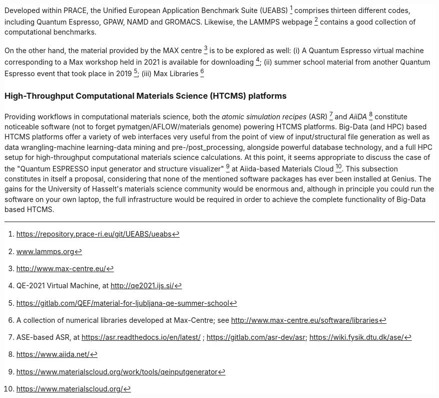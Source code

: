 Developed within PRACE, the Unified European Application Benchmark Suite (UEABS) [^9] comprises thirteen different codes, including Quantum Espresso, GPAW, NAMD and GROMACS. Likewise, the LAMMPS webpage [^10] contains a good collection of computational benchmarks.

On the other hand, the material provided by the MAX centre [^11] is to be explored as well: (i) A Quantum Espresso virtual machine corresponding to a Max workshop held in 2021 is available for downloading [^12]; (ii) summer school material from another Quantum Espresso event that took place in 2019 [^13]; (iii) Max Libraries [^14]

### High-Throughput Computational Materials Science (HTCMS) platforms

Providing workflows in computational materials science, both the *atomic simulation recipes* (ASR) [^15] and *AiiDA* [^16] constitute noticeable software (not to forget pymatgen/AFLOW/materials genome) powering HTCMS platforms. Big-Data (and HPC) based HTCMS platforms offer a variety of web interfaces very useful from the point of view of input/structural file generation as well as data wrangling-machine learning-data mining and pre-/post_processing, alongside powerful database technology, and a full HPC setup for high-throughput computational materials science calculations. At this point, it seems appropriate to discuss the case of the "Quantum ESPRESSO input generator and structure visualizer" [^17] at Aiida-based Materials Cloud [^18]. This subsection constitutes in itself a proposal, considering that none of the mentioned software packages has ever been installed at Genius. The gains for the University of Hasselt's materials science community would be enormous and, although in principle you could run the software on your own laptop, the full infrastructure would be required in order to achieve the complete functionality of Big-Data based HTCMS.

[^1]: in.ethanol/data.ethanol ("1-performance-exercise"): See the material provided with the tutorial "LAMMPS Course for Intermediate Users" https://epcced.github.io/archer2-advanced-use-of-lammps/
[^2]: "Linux scripting", by Mag Selwa, ICTS-Leuven, https://github.com/orgs/hpcleuven/repositorie
[^3]: https://www.gnu.org/software/m4
[^4]: https://github.com/relaxdiego/renderest
[^5]: https://enccs.se/
[^6]: "Building a reusable LAMMPS script library", Craig Tenney and Edward Maginn, August 2011
[^7]: https://github.com/anyuzx/LAMMPS-Template-Tool
[^8]: https://www.lrgresearch.org/gpaw-tools/
[^9]: https://repository.prace-ri.eu/git/UEABS/ueabs
[^10]: www.lammps.org
[^11]: http://www.max-centre.eu/
[^12]: QE-2021 Virtual Machine, at http://qe2021.ijs.si/
[^13]: https://gitlab.com/QEF/material-for-ljubljana-qe-summer-school
[^14]: A collection of numerical libraries developed at Max-Centre; see http://www.max-centre.eu/software/libraries
[^15]: ASE-based ASR, at https://asr.readthedocs.io/en/latest/ ; https://gitlab.com/asr-dev/asr; https://wiki.fysik.dtu.dk/ase/
[^16]: https://www.aiida.net/
[^17]: https://www.materialscloud.org/work/tools/qeinputgenerator
[^18]: https://www.materialscloud.org/
